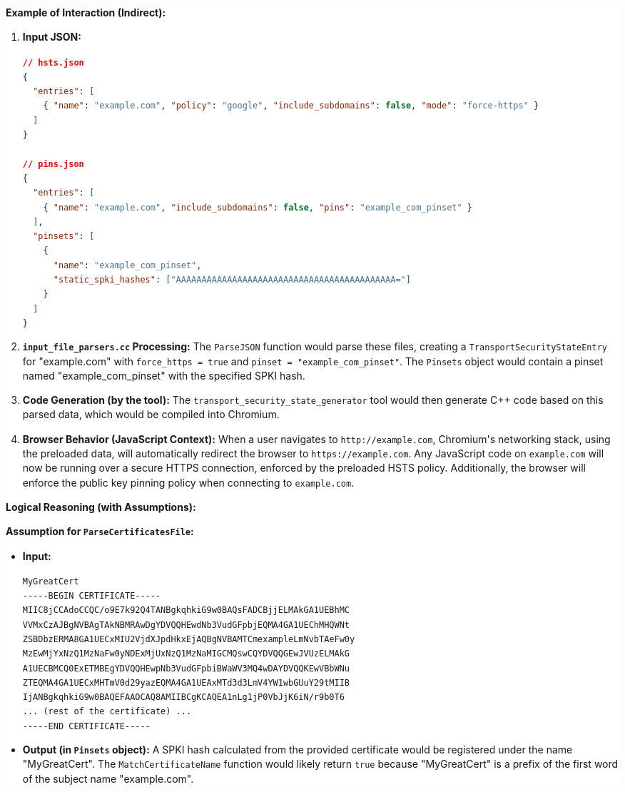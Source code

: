 **Example of Interaction (Indirect):**

1. **Input JSON:**
   ```json
   // hsts.json
   {
     "entries": [
       { "name": "example.com", "policy": "google", "include_subdomains": false, "mode": "force-https" }
     ]
   }

   // pins.json
   {
     "entries": [
       { "name": "example.com", "include_subdomains": false, "pins": "example_com_pinset" }
     ],
     "pinsets": [
       {
         "name": "example_com_pinset",
         "static_spki_hashes": ["AAAAAAAAAAAAAAAAAAAAAAAAAAAAAAAAAAAAAAAAAAA="]
       }
     ]
   }
   ```

2. **`input_file_parsers.cc` Processing:** The `ParseJSON` function would parse these files, creating a `TransportSecurityStateEntry` for "example.com" with `force_https = true` and `pinset = "example_com_pinset"`. The `Pinsets` object would contain a pinset named "example_com_pinset" with the specified SPKI hash.

3. **Code Generation (by the tool):** The `transport_security_state_generator` tool would then generate C++ code based on this parsed data, which would be compiled into Chromium.

4. **Browser Behavior (JavaScript Context):** When a user navigates to `http://example.com`, Chromium's networking stack, using the preloaded data, will automatically redirect the browser to `https://example.com`. Any JavaScript code on `example.com` will now be running over a secure HTTPS connection, enforced by the preloaded HSTS policy. Additionally, the browser will enforce the public key pinning policy when connecting to `example.com`.

**Logical Reasoning (with Assumptions):**

**Assumption for `ParseCertificatesFile`:**

* **Input:**
  ```
  MyGreatCert
  -----BEGIN CERTIFICATE-----
  MIIC8jCCAdoCCQC/o9E7k92Q4TANBgkqhkiG9w0BAQsFADCBjjELMAkGA1UEBhMC
  VVMxCzAJBgNVBAgTAkNBMRAwDgYDVQQHEwdNb3VudGFpbjEQMA4GA1UEChMHQWNt
  ZSBDbzERMA8GA1UECxMIU2VjdXJpdHkxEjAQBgNVBAMTCmexampleLmNvbTAeFw0y
  MzEwMjYxNzQ1MzNaFw0yNDExMjUxNzQ1MzNaMIGCMQswCQYDVQQGEwJVUzELMAkG
  A1UECBMCQ0ExETMBEgYDVQQHEwpNb3VudGFpbiBWaWV3MQ4wDAYDVQQKEwVBbWNu
  ZTEQMA4GA1UECxMHTmV0d29yazEQMA4GA1UEAxMTd3d3LmV4YW1wbGUuY29tMIIB
  IjANBgkqhkiG9w0BAQEFAAOCAQ8AMIIBCgKCAQEA1nLg1jP0VbJjK6iN/r9b0T6
  ... (rest of the certificate) ...
  -----END CERTIFICATE-----
  ```
* **Output (in `Pinsets` object):** A SPKI hash calculated from the provided certificate would be registered under the name "MyGreatCert". The `MatchCertificateName` function would likely return `true` because "MyGreatCert" is a prefix of the first word of the subject name "example.com".
